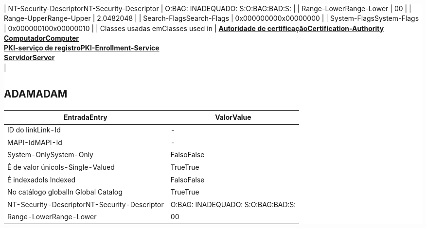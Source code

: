 | <span data-ttu-id="b0e12-175">NT-Security-Descriptor</span><span class="sxs-lookup"><span data-stu-id="b0e12-175">NT-Security-Descriptor</span></span> | <span data-ttu-id="b0e12-176">O:BAG: INADEQUADO: S:</span><span class="sxs-lookup"><span data-stu-id="b0e12-176">O:BAG:BAD:S:</span></span>                                                                                                                                                                                                               |
| <span data-ttu-id="b0e12-177">Range-Lower</span><span class="sxs-lookup"><span data-stu-id="b0e12-177">Range-Lower</span></span>            | <span data-ttu-id="b0e12-178">0</span><span class="sxs-lookup"><span data-stu-id="b0e12-178">0</span></span>                                                                                                                                                                                                                          |
| <span data-ttu-id="b0e12-179">Range-Upper</span><span class="sxs-lookup"><span data-stu-id="b0e12-179">Range-Upper</span></span>            | <span data-ttu-id="b0e12-180">2.048</span><span class="sxs-lookup"><span data-stu-id="b0e12-180">2048</span></span>                                                                                                                                                                                                                       |
| <span data-ttu-id="b0e12-181">Search-Flags</span><span class="sxs-lookup"><span data-stu-id="b0e12-181">Search-Flags</span></span>           | <span data-ttu-id="b0e12-182">0x00000000</span><span class="sxs-lookup"><span data-stu-id="b0e12-182">0x00000000</span></span>                                                                                                                                                                                                                 |
| <span data-ttu-id="b0e12-183">System-Flags</span><span class="sxs-lookup"><span data-stu-id="b0e12-183">System-Flags</span></span>           | <span data-ttu-id="b0e12-184">0x00000010</span><span class="sxs-lookup"><span data-stu-id="b0e12-184">0x00000010</span></span>                                                                                                                                                                                                                 |
| <span data-ttu-id="b0e12-185">Classes usadas em</span><span class="sxs-lookup"><span data-stu-id="b0e12-185">Classes used in</span></span>        | [<span data-ttu-id="b0e12-186">**Autoridade de certificação**</span><span class="sxs-lookup"><span data-stu-id="b0e12-186">**Certification-Authority**</span></span>](c-certificationauthority.md)<br/> [<span data-ttu-id="b0e12-187">**Computador**</span><span class="sxs-lookup"><span data-stu-id="b0e12-187">**Computer**</span></span>](c-computer.md)<br/> [<span data-ttu-id="b0e12-188">**PKI-serviço de registro**</span><span class="sxs-lookup"><span data-stu-id="b0e12-188">**PKI-Enrollment-Service**</span></span>](c-pkienrollmentservice.md)<br/> [<span data-ttu-id="b0e12-189">**Servidor**</span><span class="sxs-lookup"><span data-stu-id="b0e12-189">**Server**</span></span>](c-server.md)<br/> |



## <a name="adam"></a><span data-ttu-id="b0e12-190">ADAM</span><span class="sxs-lookup"><span data-stu-id="b0e12-190">ADAM</span></span>



| <span data-ttu-id="b0e12-191">Entrada</span><span class="sxs-lookup"><span data-stu-id="b0e12-191">Entry</span></span> | <span data-ttu-id="b0e12-192">Valor</span><span class="sxs-lookup"><span data-stu-id="b0e12-192">Value</span></span> |
|------------------------|---------------------------------------|
| <span data-ttu-id="b0e12-193">ID do link</span><span class="sxs-lookup"><span data-stu-id="b0e12-193">Link-Id</span></span>                | \-                                    |
| <span data-ttu-id="b0e12-194">MAPI-Id</span><span class="sxs-lookup"><span data-stu-id="b0e12-194">MAPI-Id</span></span>                | \-                                    |
| <span data-ttu-id="b0e12-195">System-Only</span><span class="sxs-lookup"><span data-stu-id="b0e12-195">System-Only</span></span>            | <span data-ttu-id="b0e12-196">Falso</span><span class="sxs-lookup"><span data-stu-id="b0e12-196">False</span></span>                                 |
| <span data-ttu-id="b0e12-197">É de valor único</span><span class="sxs-lookup"><span data-stu-id="b0e12-197">Is-Single-Valued</span></span>       | <span data-ttu-id="b0e12-198">True</span><span class="sxs-lookup"><span data-stu-id="b0e12-198">True</span></span>                                  |
| <span data-ttu-id="b0e12-199">É indexado</span><span class="sxs-lookup"><span data-stu-id="b0e12-199">Is Indexed</span></span>             | <span data-ttu-id="b0e12-200">Falso</span><span class="sxs-lookup"><span data-stu-id="b0e12-200">False</span></span>                                 |
| <span data-ttu-id="b0e12-201">No catálogo global</span><span class="sxs-lookup"><span data-stu-id="b0e12-201">In Global Catalog</span></span>      | <span data-ttu-id="b0e12-202">True</span><span class="sxs-lookup"><span data-stu-id="b0e12-202">True</span></span>                                  |
| <span data-ttu-id="b0e12-203">NT-Security-Descriptor</span><span class="sxs-lookup"><span data-stu-id="b0e12-203">NT-Security-Descriptor</span></span> | <span data-ttu-id="b0e12-204">O:BAG: INADEQUADO: S:</span><span class="sxs-lookup"><span data-stu-id="b0e12-204">O:BAG:BAD:S:</span></span>                          |
| <span data-ttu-id="b0e12-205">Range-Lower</span><span class="sxs-lookup"><span data-stu-id="b0e12-205">Range-Lower</span></span>            | <span data-ttu-id="b0e12-206">0</span><span class="sxs-lookup"><span data-stu-id="b0e12-206">0</span></span>                                     |